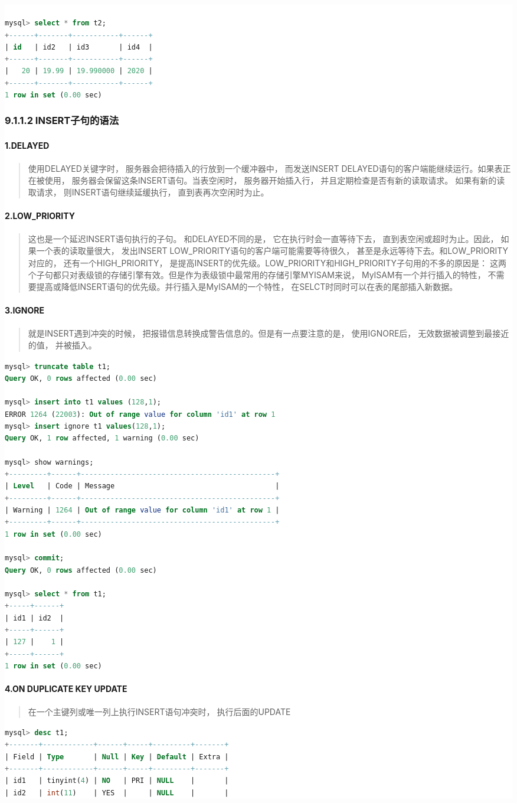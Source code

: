 ```sql

mysql> select * from t2;
+------+-------+-----------+------+
| id   | id2   | id3       | id4  |
+------+-------+-----------+------+
|   20 | 19.99 | 19.990000 | 2020 |
+------+-------+-----------+------+
1 row in set (0.00 sec)

```

### 9.1.1.2 INSERT子句的语法
#### 1.DELAYED
> 使用DELAYED关键字时， 服务器会把待插入的行放到一个缓冲器中， 而发送INSERT DELAYED语句的客户端能继续运行。如果表正在被使用， 服务器会保留这条INSERT语句。当表空闲时， 服务器开始插入行， 并且定期检查是否有新的读取请求。 如果有新的读取请求， 则INSERT语句继续延缓执行， 直到表再次空闲时为止。

#### 2.LOW_PRIORITY
> 这也是一个延迟INSERT语句执行的子句。 和DELAYED不同的是， 它在执行时会一直等待下去， 直到表空闲或超时为止。因此， 如果一个表的读取量很大， 发出INSERT LOW_PRIORITY语句的客户端可能需要等待很久， 甚至是永远等待下去。和LOW_PRIORITY对应的， 还有一个HIGH_PRIORITY， 是提高INSERT的优先级。LOW_PRIORITY和HIGH_PRIORITY子句用的不多的原因是： 这两个子句都只对表级锁的存储引擎有效。但是作为表级锁中最常用的存储引擎MYISAM来说， MyISAM有一个并行插入的特性， 不需要提高或降低INSERT语句的优先级。并行插入是MyISAM的一个特性， 在SELCT时同时可以在表的尾部插入新数据。

#### 3.IGNORE
> 就是INSERT遇到冲突的时候， 把报错信息转换成警告信息的。但是有一点要注意的是， 使用IGNORE后， 无效数据被调整到最接近的值， 并被插入。

```sql
mysql> truncate table t1;
Query OK, 0 rows affected (0.00 sec)

mysql> insert into t1 values (128,1);
ERROR 1264 (22003): Out of range value for column 'id1' at row 1
mysql> insert ignore t1 values(128,1);
Query OK, 1 row affected, 1 warning (0.00 sec)

mysql> show warnings;
+---------+------+----------------------------------------------+
| Level   | Code | Message                                      |
+---------+------+----------------------------------------------+
| Warning | 1264 | Out of range value for column 'id1' at row 1 |
+---------+------+----------------------------------------------+
1 row in set (0.00 sec)

mysql> commit;
Query OK, 0 rows affected (0.00 sec)

mysql> select * from t1;
+-----+------+
| id1 | id2  |
+-----+------+
| 127 |    1 |
+-----+------+
1 row in set (0.00 sec)

```
#### 4.ON DUPLICATE KEY UPDATE
> 在一个主键列或唯一列上执行INSERT语句冲突时， 执行后面的UPDATE
```sql
mysql> desc t1;
+-------+------------+------+-----+---------+-------+
| Field | Type       | Null | Key | Default | Extra |
+-------+------------+------+-----+---------+-------+
| id1   | tinyint(4) | NO   | PRI | NULL    |       |
| id2   | int(11)    | YES  |     | NULL    |       |
```